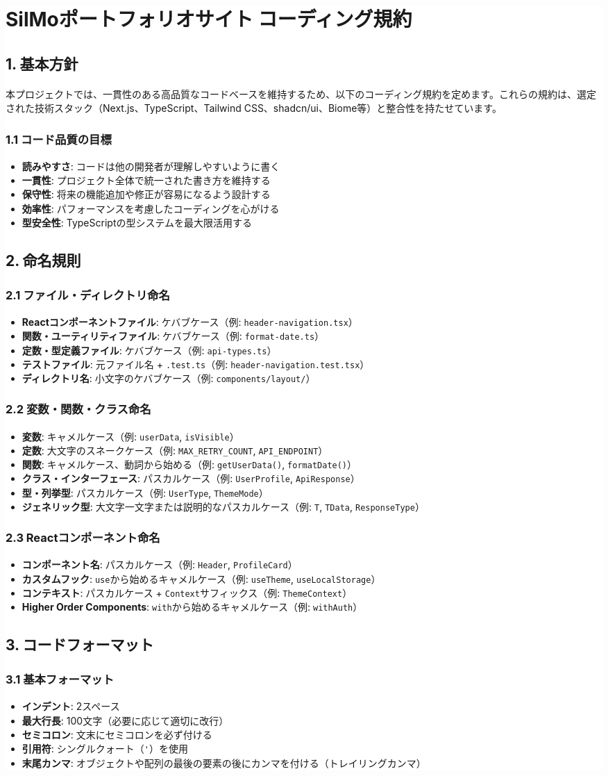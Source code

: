 # SilMoポートフォリオサイト コーディング規約

## 1. 基本方針

本プロジェクトでは、一貫性のある高品質なコードベースを維持するため、以下のコーディング規約を定めます。これらの規約は、選定された技術スタック（Next.js、TypeScript、Tailwind CSS、shadcn/ui、Biome等）と整合性を持たせています。

### 1.1 コード品質の目標

- **読みやすさ**: コードは他の開発者が理解しやすいように書く
- **一貫性**: プロジェクト全体で統一された書き方を維持する
- **保守性**: 将来の機能追加や修正が容易になるよう設計する
- **効率性**: パフォーマンスを考慮したコーディングを心がける
- **型安全性**: TypeScriptの型システムを最大限活用する

## 2. 命名規則

### 2.1 ファイル・ディレクトリ命名

- **Reactコンポーネントファイル**: ケバブケース（例: `header-navigation.tsx`）
- **関数・ユーティリティファイル**: ケバブケース（例: `format-date.ts`）
- **定数・型定義ファイル**: ケバブケース（例: `api-types.ts`）
- **テストファイル**: 元ファイル名 + `.test.ts`（例: `header-navigation.test.tsx`）
- **ディレクトリ名**: 小文字のケバブケース（例: `components/layout/`）

### 2.2 変数・関数・クラス命名

- **変数**: キャメルケース（例: `userData`, `isVisible`）
- **定数**: 大文字のスネークケース（例: `MAX_RETRY_COUNT`, `API_ENDPOINT`）
- **関数**: キャメルケース、動詞から始める（例: `getUserData()`, `formatDate()`）
- **クラス・インターフェース**: パスカルケース（例: `UserProfile`, `ApiResponse`）
- **型・列挙型**: パスカルケース（例: `UserType`, `ThemeMode`）
- **ジェネリック型**: 大文字一文字または説明的なパスカルケース（例: `T`, `TData`, `ResponseType`）

### 2.3 Reactコンポーネント命名

- **コンポーネント名**: パスカルケース（例: `Header`, `ProfileCard`）
- **カスタムフック**: `use`から始めるキャメルケース（例: `useTheme`, `useLocalStorage`）
- **コンテキスト**: パスカルケース + `Context`サフィックス（例: `ThemeContext`）
- **Higher Order Components**: `with`から始めるキャメルケース（例: `withAuth`）

## 3. コードフォーマット

### 3.1 基本フォーマット

- **インデント**: 2スペース
- **最大行長**: 100文字（必要に応じて適切に改行）
- **セミコロン**: 文末にセミコロンを必ず付ける
- **引用符**: シングルクォート（`'`）を使用
- **末尾カンマ**: オブジェクトや配列の最後の要素の後にカンマを付ける（トレイリングカンマ）
